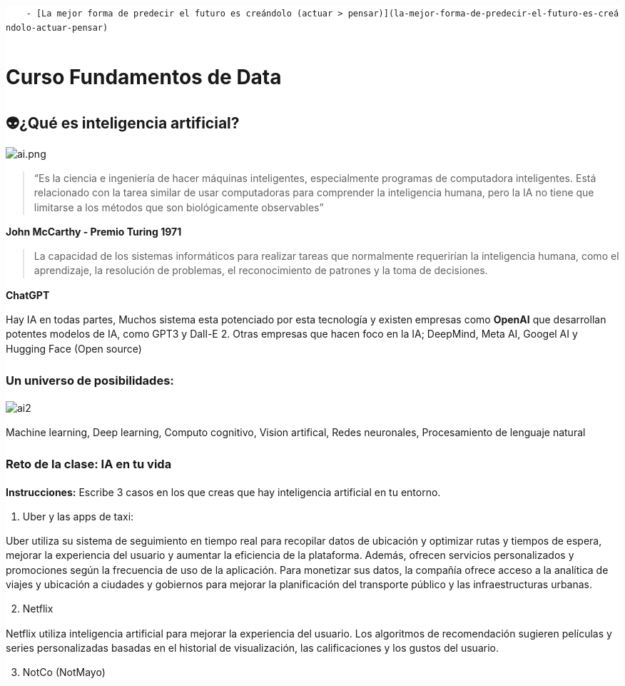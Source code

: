         - [La mejor forma de predecir el futuro es creándolo (actuar > pensar)](la-mejor-forma-de-predecir-el-futuro-es-creándolo-actuar-pensar)


# Curso Fundamentos de Data

## 👽¿Qué es inteligencia artificial?

![ai.png](https://i.imgur.com/kn8VunN.png)

> “Es la ciencia e ingeniería de hacer máquinas inteligentes, especialmente programas de computadora inteligentes. Está relacionado con la tarea similar de usar computadoras para comprender la inteligencia humana, pero la IA no tiene que limitarse a los métodos que son biológicamente observables”
> 
 **John McCarthy - Premio Turing 1971**

> La capacidad de los sistemas informáticos para realizar tareas que normalmente requerirían la inteligencia humana, como el aprendizaje, la resolución de problemas, el reconocimiento de patrones y la toma de decisiones.
> 
**ChatGPT**

Hay IA en todas partes, Muchos sistema esta potenciado por esta tecnología y existen empresas como **OpenAI** que desarrollan potentes modelos de IA, como GPT3 y Dall-E 2. Otras empresas que hacen foco en la IA; DeepMind, Meta AI, Googel AI y Hugging Face (Open source)

### **Un universo de posibilidades:**

![ai2](https://i.imgur.com/kKX19Nw.png)

Machine learning, Deep learning, Computo cognitivo, Vision artifical, Redes neuronales, Procesamiento de lenguaje natural

### Reto de la clase: IA en tu vida

**Instrucciones:**  Escribe 3 casos en los que creas que hay inteligencia artificial en tu entorno.

1. Uber y las apps de taxi:

Uber utiliza su sistema de seguimiento en tiempo real para recopilar datos de ubicación y optimizar rutas y tiempos de espera, mejorar la experiencia del usuario y aumentar la eficiencia de la plataforma. Además, ofrecen servicios personalizados y promociones según la frecuencia de uso de la aplicación. Para monetizar sus datos, la compañía ofrece acceso a la analítica de viajes y ubicación a ciudades y gobiernos para mejorar la planificación del transporte público y las infraestructuras urbanas.

2. Netflix

Netflix utiliza inteligencia artificial para mejorar la experiencia del usuario. Los algoritmos de recomendación sugieren películas y series personalizadas basadas en el historial de visualización, las calificaciones y los gustos del usuario.

3. NotCo (NotMayo)
